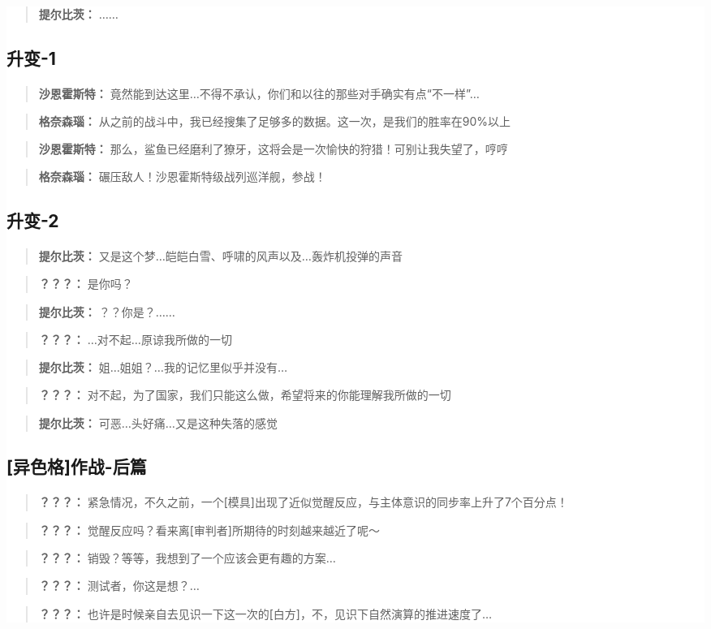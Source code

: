 > **提尔比茨：**
> ……

## 升变-1

> **沙恩霍斯特：**
> 竟然能到达这里…不得不承认，你们和以往的那些对手确实有点“不一样”…

> **格奈森瑙：**
> 从之前的战斗中，我已经搜集了足够多的数据。这一次，是我们的胜率在90%以上

> **沙恩霍斯特：**
> 那么，鲨鱼已经磨利了獠牙，这将会是一次愉快的狩猎！可别让我失望了，哼哼

> **格奈森瑙：**
> 碾压敌人！沙恩霍斯特级战列巡洋舰，参战！

## 升变-2

> **提尔比茨：**
> 又是这个梦…皑皑白雪、呼啸的风声以及…轰炸机投弹的声音

> **？？？：**
> 是你吗？

> **提尔比茨：**
> ？？你是？……

> **？？？：**
> …对不起…原谅我所做的一切

> **提尔比茨：**
> 姐…姐姐？…我的记忆里似乎并没有…

> **？？？：**
> 对不起，为了国家，我们只能这么做，希望将来的你能理解我所做的一切

> **提尔比茨：**
> 可恶…头好痛…又是这种失落的感觉

## [异色格]作战-后篇

> **？？？：**
> 紧急情况，不久之前，一个[模具]出现了近似觉醒反应，与主体意识的同步率上升了7个百分点！

> **？？？：**
> 觉醒反应吗？看来离[审判者]所期待的时刻越来越近了呢～

> **？？？：**
> 销毁？等等，我想到了一个应该会更有趣的方案…

> **？？？：**
> 测试者，你这是想？…

> **？？？：**
> 也许是时候亲自去见识一下这一次的[白方<White>]，不，见识下自然演算的推进速度了…
